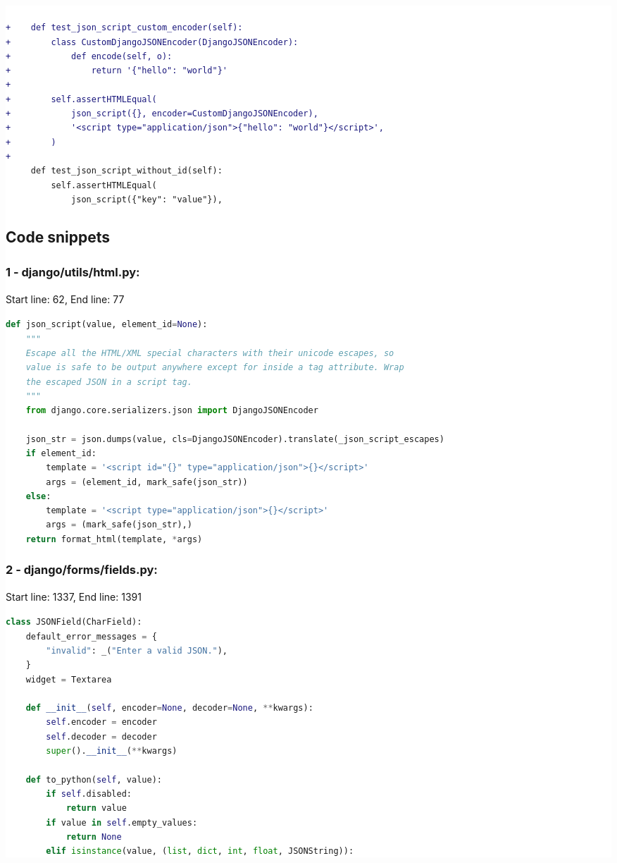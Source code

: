 ```diff
 
+    def test_json_script_custom_encoder(self):
+        class CustomDjangoJSONEncoder(DjangoJSONEncoder):
+            def encode(self, o):
+                return '{"hello": "world"}'
+
+        self.assertHTMLEqual(
+            json_script({}, encoder=CustomDjangoJSONEncoder),
+            '<script type="application/json">{"hello": "world"}</script>',
+        )
+
     def test_json_script_without_id(self):
         self.assertHTMLEqual(
             json_script({"key": "value"}),

```


## Code snippets

### 1 - django/utils/html.py:

Start line: 62, End line: 77

```python
def json_script(value, element_id=None):
    """
    Escape all the HTML/XML special characters with their unicode escapes, so
    value is safe to be output anywhere except for inside a tag attribute. Wrap
    the escaped JSON in a script tag.
    """
    from django.core.serializers.json import DjangoJSONEncoder

    json_str = json.dumps(value, cls=DjangoJSONEncoder).translate(_json_script_escapes)
    if element_id:
        template = '<script id="{}" type="application/json">{}</script>'
        args = (element_id, mark_safe(json_str))
    else:
        template = '<script type="application/json">{}</script>'
        args = (mark_safe(json_str),)
    return format_html(template, *args)
```
### 2 - django/forms/fields.py:

Start line: 1337, End line: 1391

```python
class JSONField(CharField):
    default_error_messages = {
        "invalid": _("Enter a valid JSON."),
    }
    widget = Textarea

    def __init__(self, encoder=None, decoder=None, **kwargs):
        self.encoder = encoder
        self.decoder = decoder
        super().__init__(**kwargs)

    def to_python(self, value):
        if self.disabled:
            return value
        if value in self.empty_values:
            return None
        elif isinstance(value, (list, dict, int, float, JSONString)):
```